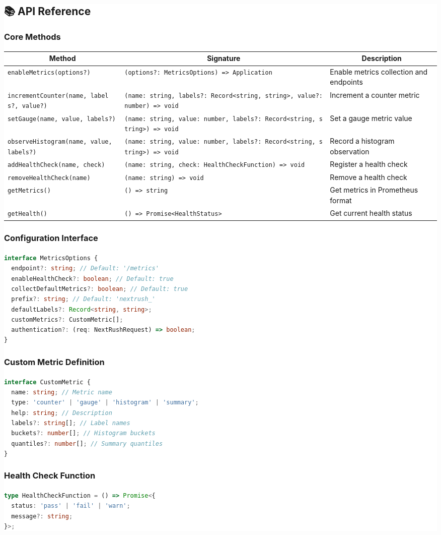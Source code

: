 
## 📚 API Reference

### Core Methods

| Method                                    | Signature                                                                 | Description                             |
| ----------------------------------------- | ------------------------------------------------------------------------- | --------------------------------------- |
| `enableMetrics(options?)`                 | `(options?: MetricsOptions) => Application`                               | Enable metrics collection and endpoints |
| `incrementCounter(name, labels?, value?)` | `(name: string, labels?: Record<string, string>, value?: number) => void` | Increment a counter metric              |
| `setGauge(name, value, labels?)`          | `(name: string, value: number, labels?: Record<string, string>) => void`  | Set a gauge metric value                |
| `observeHistogram(name, value, labels?)`  | `(name: string, value: number, labels?: Record<string, string>) => void`  | Record a histogram observation          |
| `addHealthCheck(name, check)`             | `(name: string, check: HealthCheckFunction) => void`                      | Register a health check                 |
| `removeHealthCheck(name)`                 | `(name: string) => void`                                                  | Remove a health check                   |
| `getMetrics()`                            | `() => string`                                                            | Get metrics in Prometheus format        |
| `getHealth()`                             | `() => Promise<HealthStatus>`                                             | Get current health status               |

### Configuration Interface

```typescript
interface MetricsOptions {
  endpoint?: string; // Default: '/metrics'
  enableHealthCheck?: boolean; // Default: true
  collectDefaultMetrics?: boolean; // Default: true
  prefix?: string; // Default: 'nextrush_'
  defaultLabels?: Record<string, string>;
  customMetrics?: CustomMetric[];
  authentication?: (req: NextRushRequest) => boolean;
}
```

### Custom Metric Definition

```typescript
interface CustomMetric {
  name: string; // Metric name
  type: 'counter' | 'gauge' | 'histogram' | 'summary';
  help: string; // Description
  labels?: string[]; // Label names
  buckets?: number[]; // Histogram buckets
  quantiles?: number[]; // Summary quantiles
}
```

### Health Check Function

```typescript
type HealthCheckFunction = () => Promise<{
  status: 'pass' | 'fail' | 'warn';
  message?: string;
}>;
```
